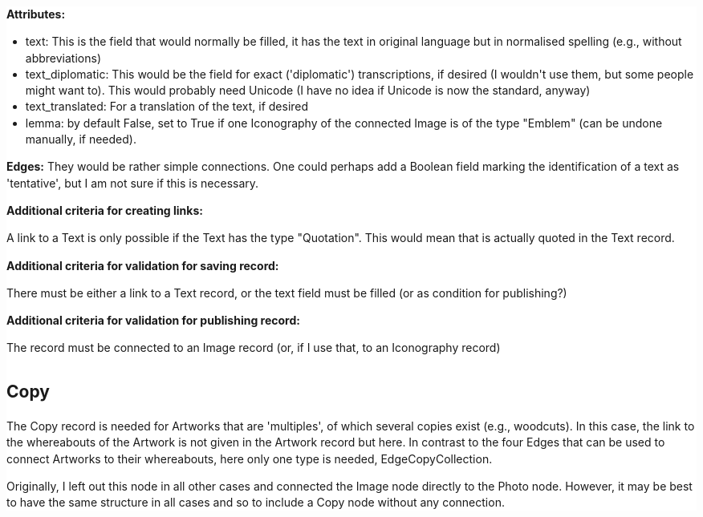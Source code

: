 **Attributes:**

- text: This is the field that would normally be filled, it has the text in original language but in normalised spelling (e.g., without abbreviations)
- text_diplomatic: This would be the field for exact ('diplomatic') transcriptions, if desired (I wouldn't use them, but some people might want to). This would probably need Unicode (I have no idea if Unicode is now the standard, anyway)
- text_translated: For a translation of the text, if desired
- lemma: by default False, set to True if one Iconography of the connected Image is of the type "Emblem" (can be undone manually, if needed). 

**Edges:**
They would be rather simple connections. One could perhaps add a Boolean field marking the identification of a text as 'tentative', but I am not sure if this is necessary. 

**Additional criteria for creating links:**

A link to a Text is only possible if the Text has the type "Quotation". This would mean that is actually quoted in the Text record. 


**Additional criteria for validation for saving record:**

There must be either a link to a Text record, or the text field must be filled (or as condition for publishing?)

**Additional criteria for validation for publishing record:**

The record must be connected to an Image record (or, if I use that, to an Iconography record)


## Copy

The Copy record is needed for Artworks that are 'multiples', of which several copies exist (e.g., woodcuts). In this case, the link to the whereabouts of the Artwork is not given in the Artwork record but here. In contrast to the four Edges that can be used to connect Artworks to their whereabouts, here only one type is needed, EdgeCopyCollection. 

Originally, I left out this node in all other cases and connected the Image node directly to the Photo node. However, it may be best to have the same structure in all cases and so to include a Copy node without any connection. 
